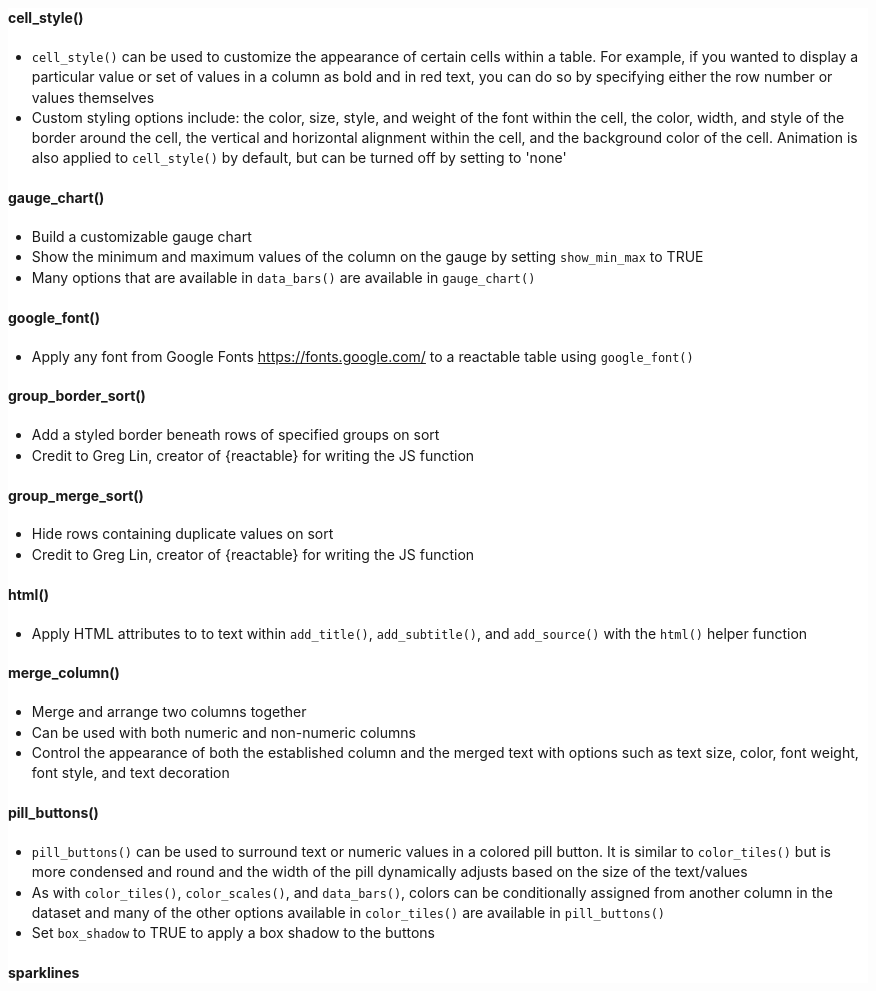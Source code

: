 #### cell_style()

* `cell_style()` can be used to customize the appearance of certain cells within a table. For example, if you wanted to display a particular value or set of values in a column as bold and in red text, you can do so by specifying either the row number or values themselves
* Custom styling options include: the color, size, style, and weight of the font within the cell, the color, width, and style of the border around the cell, the vertical and horizontal alignment within the cell, and the background color of the cell. Animation is also applied to `cell_style()` by default, but can be turned off by setting to 'none'

#### gauge_chart()

* Build a customizable gauge chart
* Show the minimum and maximum values of the column on the gauge by setting `show_min_max` to TRUE
* Many options that are available in `data_bars()` are available in `gauge_chart()`

#### google_font()

* Apply any font from Google Fonts <https://fonts.google.com/> to a reactable table using `google_font()`

#### group_border_sort()

* Add a styled border beneath rows of specified groups on sort
* Credit to Greg Lin, creator of {reactable} for writing the JS function

#### group_merge_sort()

* Hide rows containing duplicate values on sort
* Credit to Greg Lin, creator of {reactable} for writing the JS function

#### html()

* Apply HTML attributes to to text within `add_title()`, `add_subtitle()`, and `add_source()` with the `html()` helper function

#### merge_column()

* Merge and arrange two columns together
* Can be used with both numeric and non-numeric columns
* Control the appearance of both the established column and the merged text with options such as text size, color, font weight, font style, and text decoration

#### pill_buttons()

* `pill_buttons()` can be used to surround text or numeric values in a colored pill button. It is similar to `color_tiles()` but is more condensed and round and the width of the pill dynamically adjusts based on the size of the text/values
* As with `color_tiles()`, `color_scales()`, and `data_bars()`, colors can be conditionally assigned from another column in the dataset and many of the other options available in `color_tiles()` are available in `pill_buttons()`
* Set `box_shadow` to TRUE to apply a box shadow to the buttons

#### sparklines

